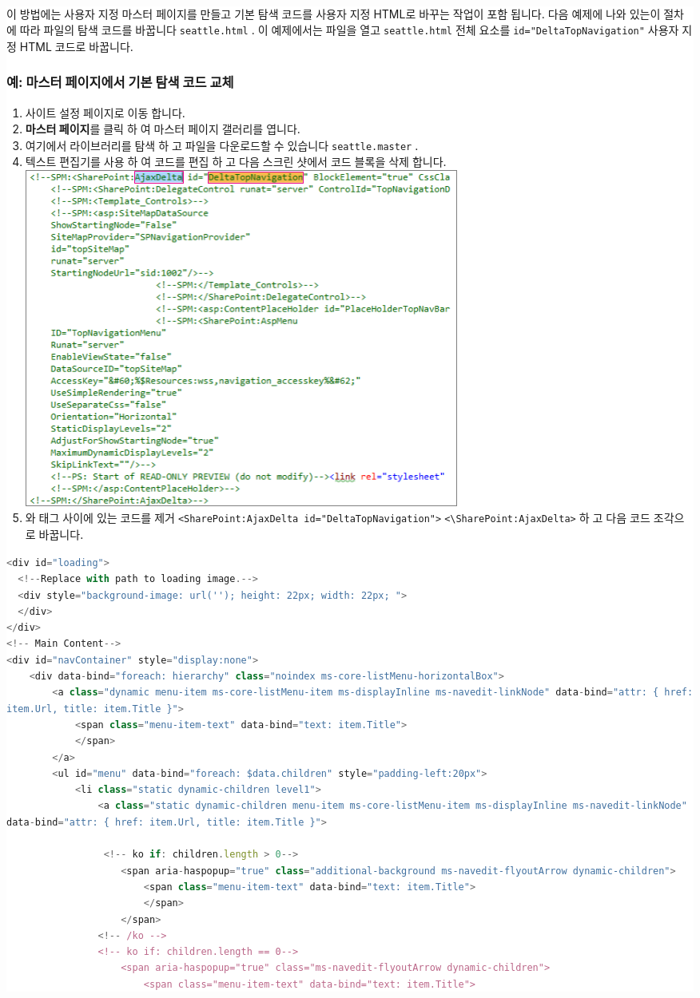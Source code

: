 이 방법에는 사용자 지정 마스터 페이지를 만들고 기본 탐색 코드를 사용자 지정 HTML로 바꾸는 작업이 포함 됩니다. 다음 예제에 나와 있는이 절차에 따라 파일의 탐색 코드를 바꿉니다 `seattle.html` . 이 예제에서는 파일을 열고 `seattle.html` 전체 요소를 `id="DeltaTopNavigation"` 사용자 지정 HTML 코드로 바꿉니다.

### <a name="example-replace-the-out-of-the-box-navigation-code-in-a-master-page"></a>예: 마스터 페이지에서 기본 탐색 코드 교체

1. 사이트 설정 페이지로 이동 합니다.
2. **마스터 페이지**를 클릭 하 여 마스터 페이지 갤러리를 엽니다.
3. 여기에서 라이브러리를 탐색 하 고 파일을 다운로드할 수 있습니다 `seattle.master` .
4. 텍스트 편집기를 사용 하 여 코드를 편집 하 고 다음 스크린 샷에서 코드 블록을 삭제 합니다.<br/>![표시 된 코드 블록 삭제](../media/SPONavOptionsDeleteCodeBlock.png)<br/>
5. 와 태그 사이에 있는 코드를 제거 `<SharePoint:AjaxDelta id="DeltaTopNavigation">` `<\SharePoint:AjaxDelta>` 하 고 다음 코드 조각으로 바꿉니다.<br/>

```javascript
<div id="loading">
  <!--Replace with path to loading image.-->
  <div style="background-image: url(''); height: 22px; width: 22px; ">
  </div>
</div>
<!-- Main Content-->
<div id="navContainer" style="display:none">
    <div data-bind="foreach: hierarchy" class="noindex ms-core-listMenu-horizontalBox">
        <a class="dynamic menu-item ms-core-listMenu-item ms-displayInline ms-navedit-linkNode" data-bind="attr: { href: item.Url, title: item.Title }">
            <span class="menu-item-text" data-bind="text: item.Title">
            </span>
        </a>
        <ul id="menu" data-bind="foreach: $data.children" style="padding-left:20px">
            <li class="static dynamic-children level1">
                <a class="static dynamic-children menu-item ms-core-listMenu-item ms-displayInline ms-navedit-linkNode" data-bind="attr: { href: item.Url, title: item.Title }">

                 <!-- ko if: children.length > 0-->
                    <span aria-haspopup="true" class="additional-background ms-navedit-flyoutArrow dynamic-children">
                        <span class="menu-item-text" data-bind="text: item.Title">
                        </span>
                    </span>
                <!-- /ko -->
                <!-- ko if: children.length == 0-->
                    <span aria-haspopup="true" class="ms-navedit-flyoutArrow dynamic-children">
                        <span class="menu-item-text" data-bind="text: item.Title">
```